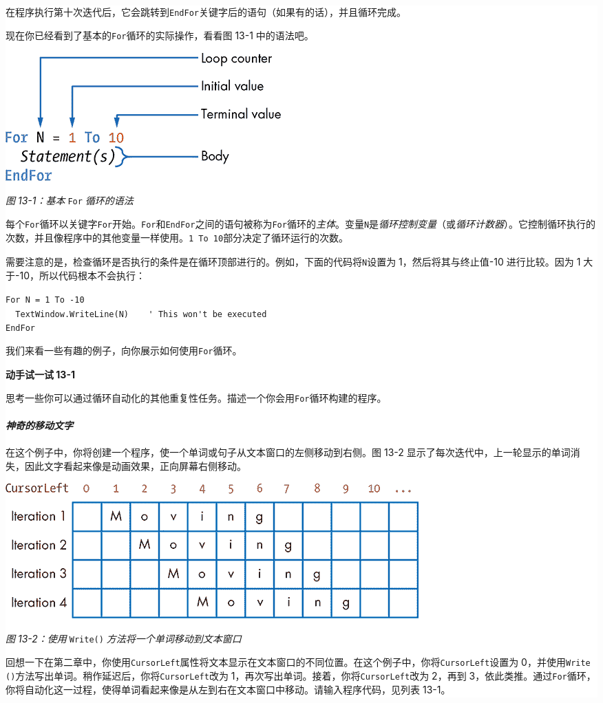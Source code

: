 在程序执行第十次迭代后，它会跳转到`EndFor`关键字后的语句（如果有的话），并且循环完成。

现在你已经看到了基本的`For`循环的实际操作，看看图 13-1 中的语法吧。

![image](img/f13-01.jpg)

*图 13-1：基本* `For` *循环的语法*

每个`For`循环以关键字`For`开始。`For`和`EndFor`之间的语句被称为`For`循环的*主体*。变量`N`是*循环控制变量*（或*循环计数器*）。它控制循环执行的次数，并且像程序中的其他变量一样使用。`1 To 10`部分决定了循环运行的次数。

需要注意的是，检查循环是否执行的条件是在循环顶部进行的。例如，下面的代码将`N`设置为 1，然后将其与终止值-10 进行比较。因为 1 大于-10，所以代码根本不会执行：

```
For N = 1 To -10
  TextWindow.WriteLine(N)    ' This won't be executed
EndFor
```

我们来看一些有趣的例子，向你展示如何使用`For`循环。

**动手试一试 13-1**

思考一些你可以通过循环自动化的其他重复性任务。描述一个你会用`For`循环构建的程序。

#### ***神奇的移动文字***

在这个例子中，你将创建一个程序，使一个单词或句子从文本窗口的左侧移动到右侧。图 13-2 显示了每次迭代中，上一轮显示的单词消失，因此文字看起来像是动画效果，正向屏幕右侧移动。

![image](img/f13-02.jpg)

*图 13-2：使用* `Write()` *方法将一个单词移动到文本窗口*

回想一下在第二章中，你使用`CursorLeft`属性将文本显示在文本窗口的不同位置。在这个例子中，你将`CursorLeft`设置为 0，并使用`Write()`方法写出单词。稍作延迟后，你将`CursorLeft`改为 1，再次写出单词。接着，你将`CursorLeft`改为 2，再到 3，依此类推。通过`For`循环，你将自动化这一过程，使得单词看起来像是从左到右在文本窗口中移动。请输入程序代码，见列表 13-1。
